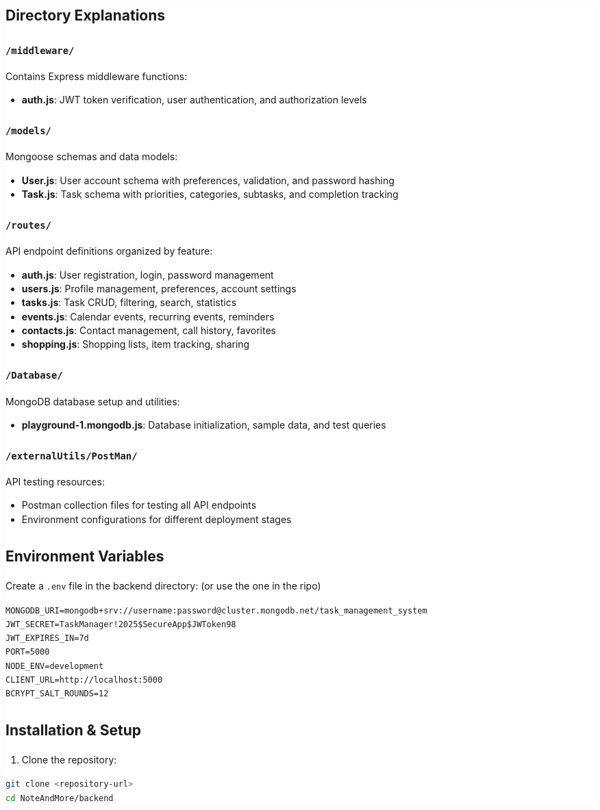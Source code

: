 ## Directory Explanations

### `/middleware/`
Contains Express middleware functions:
- **auth.js**: JWT token verification, user authentication, and authorization levels

### `/models/`
Mongoose schemas and data models:
- **User.js**: User account schema with preferences, validation, and password hashing
- **Task.js**: Task schema with priorities, categories, subtasks, and completion tracking

### `/routes/`
API endpoint definitions organized by feature:
- **auth.js**: User registration, login, password management
- **users.js**: Profile management, preferences, account settings
- **tasks.js**: Task CRUD, filtering, search, statistics
- **events.js**: Calendar events, recurring events, reminders
- **contacts.js**: Contact management, call history, favorites
- **shopping.js**: Shopping lists, item tracking, sharing

### `/Database/`
MongoDB database setup and utilities:
- **playground-1.mongodb.js**: Database initialization, sample data, and test queries

### `/externalUtils/PostMan/`
API testing resources:
- Postman collection files for testing all API endpoints
- Environment configurations for different deployment stages

## Environment Variables

Create a `.env` file in the backend directory:
(or use the one in the ripo)
```env
MONGODB_URI=mongodb+srv://username:password@cluster.mongodb.net/task_management_system
JWT_SECRET=TaskManager!2025$SecureApp$JWToken98
JWT_EXPIRES_IN=7d
PORT=5000
NODE_ENV=development
CLIENT_URL=http://localhost:5000
BCRYPT_SALT_ROUNDS=12
```

## Installation & Setup

1. Clone the repository:
```bash
git clone <repository-url>
cd NoteAndMore/backend
```
